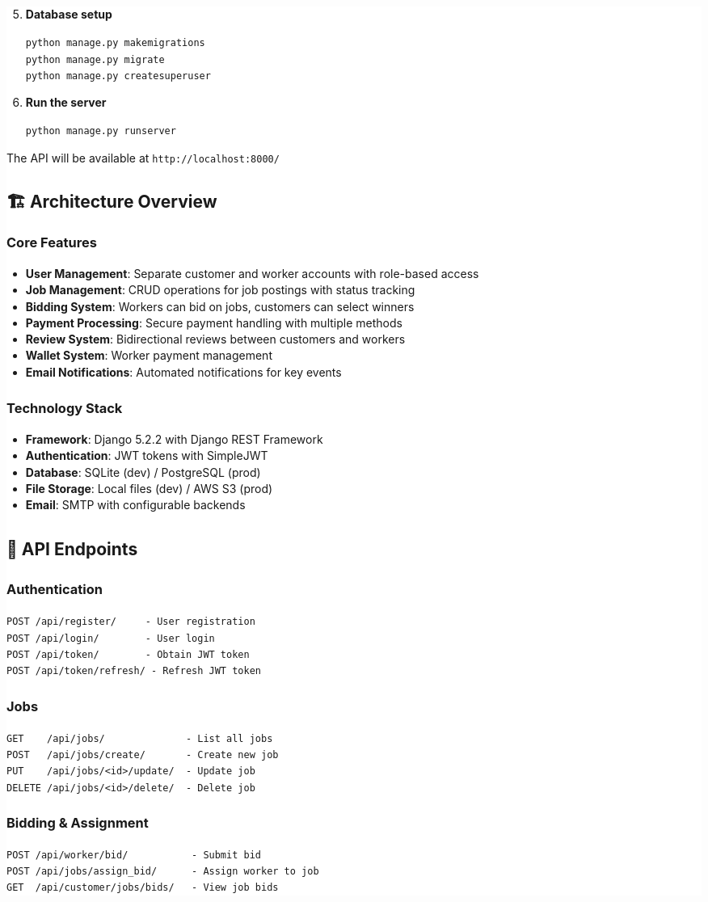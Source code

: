 5. **Database setup**
   ```bash
   python manage.py makemigrations
   python manage.py migrate
   python manage.py createsuperuser
   ```

6. **Run the server**
   ```bash
   python manage.py runserver
   ```

The API will be available at `http://localhost:8000/`

## 🏗️ Architecture Overview

### Core Features
- **User Management**: Separate customer and worker accounts with role-based access
- **Job Management**: CRUD operations for job postings with status tracking
- **Bidding System**: Workers can bid on jobs, customers can select winners
- **Payment Processing**: Secure payment handling with multiple methods
- **Review System**: Bidirectional reviews between customers and workers
- **Wallet System**: Worker payment management
- **Email Notifications**: Automated notifications for key events

### Technology Stack
- **Framework**: Django 5.2.2 with Django REST Framework
- **Authentication**: JWT tokens with SimpleJWT
- **Database**: SQLite (dev) / PostgreSQL (prod)
- **File Storage**: Local files (dev) / AWS S3 (prod)
- **Email**: SMTP with configurable backends

## 📱 API Endpoints

### Authentication
```
POST /api/register/     - User registration
POST /api/login/        - User login
POST /api/token/        - Obtain JWT token
POST /api/token/refresh/ - Refresh JWT token
```

### Jobs
```
GET    /api/jobs/              - List all jobs
POST   /api/jobs/create/       - Create new job
PUT    /api/jobs/<id>/update/  - Update job
DELETE /api/jobs/<id>/delete/  - Delete job
```

### Bidding & Assignment
```
POST /api/worker/bid/           - Submit bid
POST /api/jobs/assign_bid/      - Assign worker to job
GET  /api/customer/jobs/bids/   - View job bids
```
